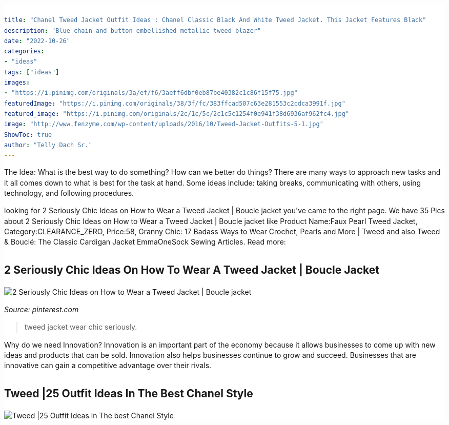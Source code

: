 ```yaml
---
title: "Chanel Tweed Jacket Outfit Ideas : Chanel Classic Black And White Tweed Jacket. This Jacket Features Black"
description: "Blue chain and button-embellished metallic tweed blazer"
date: "2022-10-26"
categories:
- "ideas"
tags: ["ideas"]
images:
- "https://i.pinimg.com/originals/3a/ef/f6/3aeff6dbf0eb87be40382c1c86f15f75.jpg"
featuredImage: "https://i.pinimg.com/originals/38/3f/fc/383ffcad507c63e281553c2cdca3991f.jpg"
featured_image: "https://i.pinimg.com/originals/2c/1c/5c/2c1c5c1254f0e941f38d6936af962fc4.jpg"
image: "http://www.fenzyme.com/wp-content/uploads/2016/10/Tweed-Jacket-Outfits-5-1.jpg"
ShowToc: true
author: "Telly Dach Sr."
---
```



The Idea: What is the best way to do something?
How can we better do things? There are many ways to approach new tasks and it all comes down to what is best for the task at hand. Some ideas include: taking breaks, communicating with others, using technology, and following procedures.

	

		
looking for 2 Seriously Chic Ideas on How to Wear a Tweed Jacket | Boucle jacket you've came to the right page. We have 35 Pics about 2 Seriously Chic Ideas on How to Wear a Tweed Jacket | Boucle jacket like Product Name:Faux Pearl Tweed Jacket, Category:CLEARANCE_ZERO, Price:58, Granny Chic: 17 Badass Ways to Wear Crochet, Pearls and More | Tweed and also Tweed &amp; Bouclé: The Classic Cardigan Jacket EmmaOneSock Sewing Articles. Read more:
		
    
## 2 Seriously Chic Ideas On How To Wear A Tweed Jacket | Boucle Jacket

<img loading=lazy src="https://i.pinimg.com/originals/38/3f/fc/383ffcad507c63e281553c2cdca3991f.jpg" onerror="this.onerror=null;this.src='https://tse4.mm.bing.net/th?id=OIP.mvxBnRoDA2Pqxb62FGA12gHaKG&amp;pid=15.1';" alt="2 Seriously Chic Ideas on How to Wear a Tweed Jacket | Boucle jacket">

_Source: pinterest.com_

>tweed jacket wear chic seriously. 

	

Why do we need Innovation?
Innovation is an important part of the economy because it allows businesses to come up with new ideas and products that can be sold. Innovation also helps businesses continue to grow and succeed. Businesses that are innovative can gain a competitive advantage over their rivals.

    
## Tweed |25 Outfit Ideas In The Best Chanel Style

<img loading=lazy src="https://www.lavieenrosechic.com/wp-content/uploads/2021/03/img_7929-600x888.jpg" onerror="this.onerror=null;this.src='https://tse3.mm.bing.net/th?id=OIP.WG9tckOlW4u3zC1Nf6jbygHaK9&amp;pid=15.1';" alt="Tweed |25 Outfit Ideas in The best Chanel Style">
